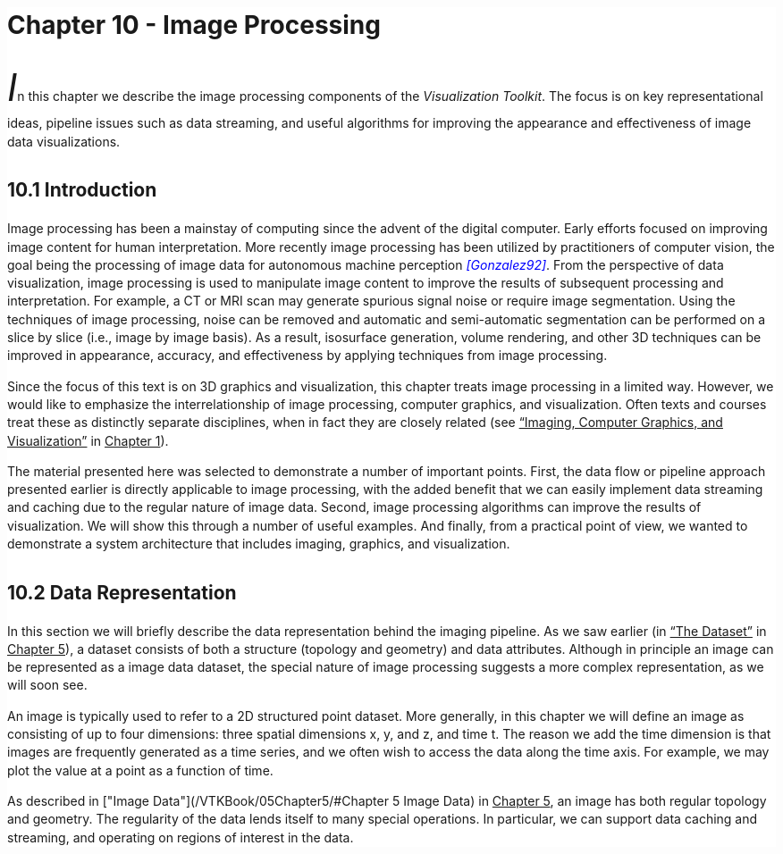 # Chapter 10 - Image Processing

<em style="font-size:300%">I</em>n this chapter we describe the image processing components of the _Visualization Toolkit_. The focus is on key representational ideas, pipeline issues such as data streaming, and useful algorithms for improving the appearance and effectiveness of image data visualizations.

## 10.1 Introduction
Image processing has been a mainstay of computing since the advent of the digital computer. Early efforts focused on improving image content for human interpretation. More recently image processing has been utilized by practitioners of computer vision, the goal being the processing of image data for autonomous machine perception <em style="color:blue;background-color: white">\[Gonzalez92\]</em>. From the perspective of data visualization, image processing is used to manipulate image content to improve the results of subsequent processing and interpretation. For example, a CT or MRI scan may generate spurious signal noise or require image segmentation. Using the techniques of image processing, noise can be removed and automatic and semi-automatic segmentation can be performed on a slice by slice (i.e., image by image basis). As a result, isosurface generation, volume rendering, and other 3D techniques can be improved in appearance, accuracy, and effectiveness by applying techniques from image processing.

Since the focus of this text is on 3D graphics and visualization, this chapter treats image processing in a limited way. However, we would like to emphasize the interrelationship of image processing, computer graphics, and visualization. Often texts and courses treat these as distinctly separate disciplines, when in fact they are closely related (see [“Imaging, Computer Graphics, and Visualization”](/VTKBook/01Chapter1/#13-imaging-computer-graphics-and-visualization) in [Chapter 1](/VTKBook/01Chapter1)).

The material presented here was selected to demonstrate a number of important points. First, the data flow or pipeline approach presented earlier is directly applicable to image processing, with the added benefit that we can easily implement data streaming and caching due to the regular nature of image data. Second, image processing algorithms can improve the results of visualization. We will show this through a number of useful examples. And finally, from a practical point of view, we wanted to demonstrate a system architecture that includes imaging, graphics, and visualization.

## 10.2 Data Representation

In this section we will briefly describe the data representation behind the imaging pipeline. As we saw earlier (in [“The Dataset”](https://lorensen.github.io/VTKExamples/site//VTKBook/05Chapter5/#53-the-dataset) in [Chapter 5](/VTKBook/05Chapter5)), a dataset consists of both a structure (topology and geometry) and data attributes. Although in principle an image can be represented as a image data dataset, the special nature of image processing suggests a more complex representation, as we will soon see.

An image is typically used to refer to a 2D structured point dataset. More generally, in this chapter we will define an image as consisting of up to four dimensions: three spatial dimensions x, y, and z, and time t. The reason we add the time dimension is that images are frequently generated as a time series, and we often wish to access the data along the time axis. For example, we may plot the value at a point as a function of time.

As described in ["Image Data"](/VTKBook/05Chapter5/#Chapter 5 Image Data) in [Chapter 5](/VTKBook/05Chapter5), an image has both regular topology and geometry. The regularity of the data lends itself to many special operations. In particular, we can support data caching and streaming, and operating on regions of interest in the data.
